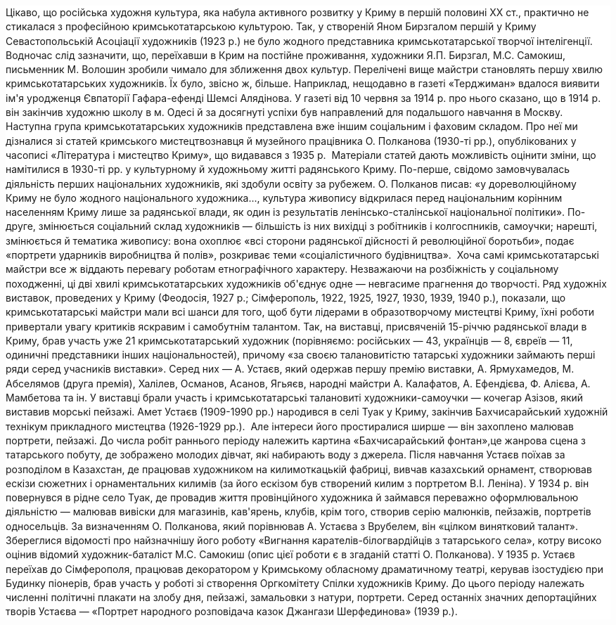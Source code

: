 Цікаво, що російська художня культура, яка набула активного розвитку у Криму в першій половині XX ст., практично не стикалася з професійною кримськотатарською культурою.
Так, у створеній Яном Бирзгалом першій у Криму Севастопольській Асоціації художників (1923 р.) не було жодного представника кримськотатарської творчої інтелігенції.
Водночас слід зазначити, що, переїхавши в Крим на постійне проживання, художники Я.П. Бирзгал, М.С. Самокиш, письменник М. Волошин зробили чимало для зближення двох культур.
Перелічені вище майстри становлять першу хвилю кримськотатарських художників.
Їх було, звісно ж, більше.
Наприклад, нещодавно в газеті «Терджиман» вдалося виявити ім'я уродженця Євпаторії Гафара-ефенді Шемсі Алядінова.
У газеті від 10 червня за 1914 р. про нього сказано, що в 1914 р. він закінчив художню школу в м. Одесі й за досягнуті успіхи був направлений для подальшого навчання в Москву.
Наступна група кримськотатарських художників представлена вже іншим соціальним і фаховим складом.
Про неї ми дізналися зі статей кримського мистецтвознавця й музейного працівника О. Полканова (1930-ті рр.), опублікованих у часописі «Література і мистецтво Криму», що видавався з 1935 р.
 Матеріали статей дають можливість оцінити зміни, що намітилися в 1930-ті рр. у культурному й художньому житті радянського Криму.
По-перше, свідомо замовчувалась діяльність перших національних художників, які здобули освіту за рубежем.
О. Полканов писав: «у дореволюційному Криму не було жодного національного художника..., культура живопису відкрилася перед національним корінним населенням Криму лише за радянської влади, як один із результатів ленінсько-сталінської національної політики».
По-друге, змінюється соціальний склад художників — більшість із них вихідці з робітників і колгоспників, самоучки; нарешті, змінюється й тематика живопису: вона охоплює «всі сторони радянської дійсності й революційної боротьби», подає «портрети ударників виробництва й полів», розкриває теми «соціалістичного будівництва».
 Хоча самі кримськотатарські майстри все ж віддають перевагу роботам етнографічного характеру.
Незважаючи на розбіжність у соціальному походженні, ці дві хвилі кримськотатарських художників об'єднує одне — невгасиме прагнення до творчості.
Ряд художніх виставок, проведених у Криму (Феодосія, 1927 р.; Сімферополь, 1922, 1925, 1927, 1930, 1939, 1940 р.), показали, що кримськотатарські майстри мали всі шанси для того, щоб бути лідерами в образотворчому мистецтві Криму, їхні роботи привертали увагу критиків яскравим і самобутнім талантом.
Так, на виставці, присвяченій 15-річчю радянської влади в Криму, брав участь уже 21 кримськотатарський художник (порівняємо: російських — 43, українців — 8, євреїв — 11, одиничні представники інших національностей), причому «за своєю талановитістю татарські художники займають перші ряди серед учасників виставки».
Серед них — А. Устаєв, який одержав першу премію виставки, А. Ярмухамедов, М. Абселямов (друга премія), Халілев, Османов, Асанов, Ягьяєв, народні майстри А. Калафатов, А. Ефендієва, Ф. Алієва, А. Мамбетова та ін.
У виставці брали участь і кримськотатарські талановиті художники-самоучки — кочегар Азізов, який виставив морські пейзажі.
Амет Устаєв (1909-1990 рр.) народився в селі Туак у Криму, закінчив Бахчисарайський художній технікум прикладного мистецтва (1926-1929 рр.).
 Але інтереси його простиралися ширше — він захоплено малював портрети, пейзажі.
До числа робіт раннього періоду належить картина «Бахчисарайський фонтан»,це жанрова сцена з татарського побуту, де зображено молодих дівчат, які набирають воду з джерела.
Після навчання Устаєв поїхав за розподілом в Казахстан, де працював художником на килимоткацькій фабриці, вивчав казахський орнамент, створював ескізи сюжетних і орнаментальних килимів (за його ескізом був створений килим з портретом В.І. Леніна).
У 1934 р. він повернувся в рідне село Туак, де провадив життя провінційного художника й займався переважно оформлювальною діяльністю — малював вивіски для магазинів, кав'ярень, клубів, крім того, створив серію малюнків, пейзажів, портретів односельців.
За визначенням О. Полканова, який порівнював А. Устаєва з Врубелем, він «цілком винятковий талант».
Збереглися відомості про найзначнішу його роботу «Вигнання карателів-білогвардійців з татарського села», котру високо оцінив відомий художник-баталіст М.С. Самокиш (опис цієї роботи є в згаданій статті О. Полканова).
У 1935 р. Устаєв переїхав до Сімферополя, працював декоратором у Кримському обласному драматичному театрі, керував ізостудією при Будинку піонерів, брав участь у роботі зі створення Оргкомітету Спілки художників Криму.
До цього періоду належать численні політичні плакати на злобу дня, пейзажі, замальовки з натури, портрети.
Серед останніх значних депортаційних творів Устаєва — «Портрет народного розповідача казок Джангази Шерфединова» (1939 р.).